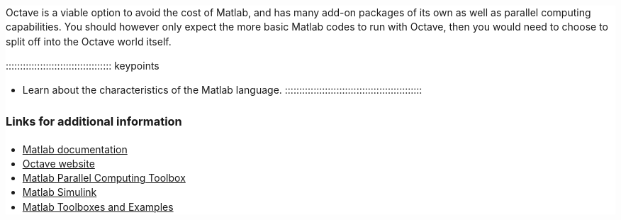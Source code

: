 Octave is a viable option to avoid the cost of Matlab, and has many
add-on packages of its own as well as parallel computing capabilities.
You should however only expect the more basic Matlab codes to run
with Octave, then you would need to choose to split off into the
Octave world itself.

::::::::::::::::::::::::::::::::::::: keypoints
- Learn about the characteristics of the Matlab language.
::::::::::::::::::::::::::::::::::::::::::::::::


### Links for additional information

* [Matlab documentation](https://www.mathworks.com/)
* [Octave website](https://octave.org/ )
* [Matlab Parallel Computing Toolbox](https://www.mathworks.com/products/parallel-computing.html)
* [Matlab Simulink](https://www.mathworks.com/products/simulink.html)
* [Matlab Toolboxes and Examples](https://www.mathworks.com/help/thingspeak/matlab-toolbox-access.html)

